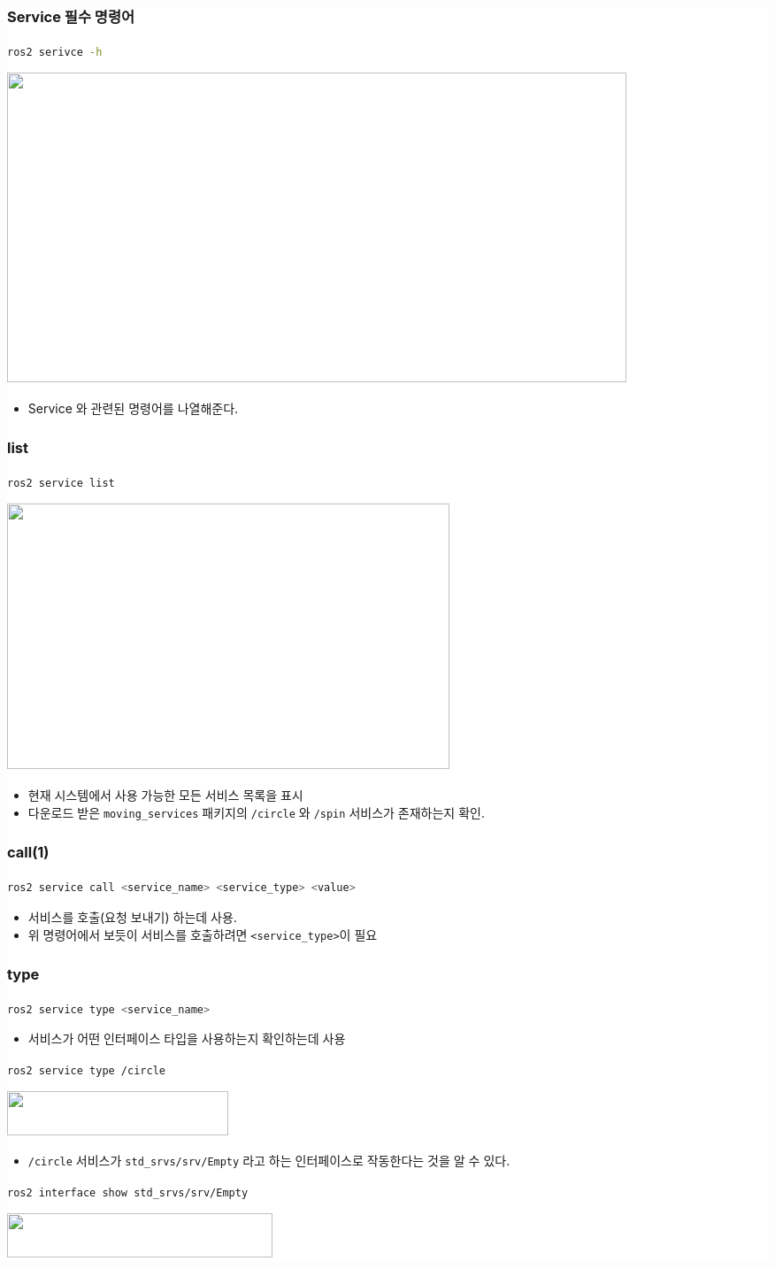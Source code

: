  ### Service 필수 명령어 
 
 ```bash
 ros2 serivce -h
 ```
 <div align="left">
    <img src="https://github.com/user-attachments/assets/79e1fbe0-ac96-452d-a120-0bf6940ffcc4" height="350" width="700">
  </div>

 - Service 와 관련된 명령어를 나열해준다. 

 ### list
 
 ```bash
 ros2 service list
 ```
 <div align="left">
    <img src="https://github.com/user-attachments/assets/9d03ce4a-3b22-405b-9766-66d56dd32e63" height="300" width="500">
  </div>

 - 현재 시스템에서 사용 가능한 모든 서비스 목록을 표시
 - 다운로드 받은 `moving_services` 패키지의 `/circle` 와 `/spin` 서비스가 존재하는지 확인.  

 ### call(1)
 
 ```bash
 ros2 service call <service_name> <service_type> <value>
 ```

 - 서비스를 호출(요청 보내기) 하는데 사용.
 - 위 명령어에서 보듯이 서비스를 호출하려면 `<service_type>`이 필요

 ### type

 ```bash
 ros2 service type <service_name>
 ```

 - 서비스가 어떤 인터페이스 타입을 사용하는지 확인하는데 사용

 ```bash
 ros2 service type /circle
 ```
 <div align="left">
    <img src="https://github.com/user-attachments/assets/760edf86-1918-4f5f-b3e2-399637d0bf72" height="50" width="250">
  </div>

 - `/circle` 서비스가 `std_srvs/srv/Empty` 라고 하는 인터페이스로 작동한다는 것을 알 수 있다.

 ```bash
 ros2 interface show std_srvs/srv/Empty 
 ```
 <div align="left">
    <img src="https://github.com/user-attachments/assets/e2d27e84-65f2-4d24-afb8-78079abb3443" height="50" width="300">
  </div>
